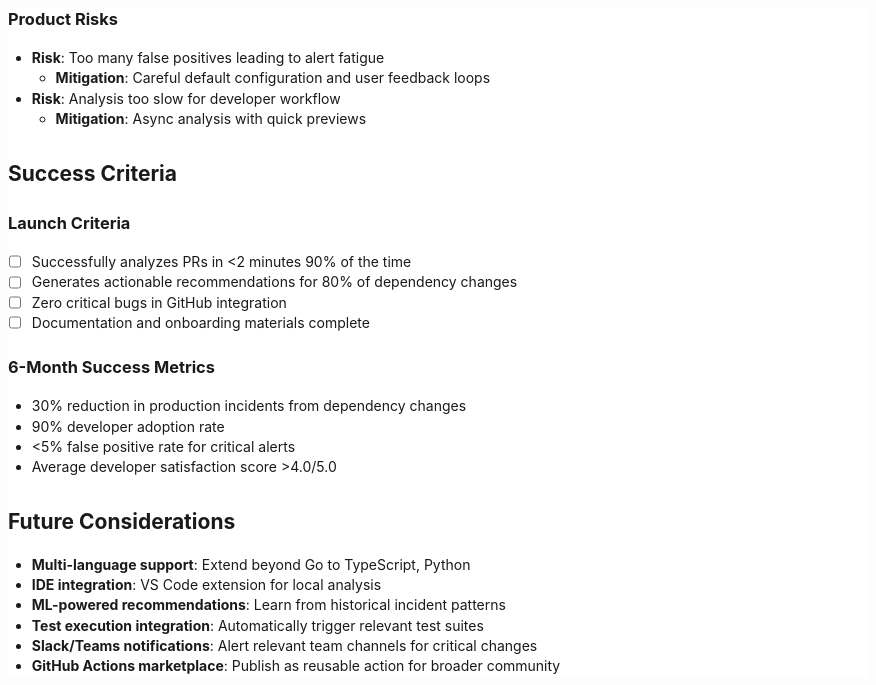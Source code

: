 ### Product Risks  
- **Risk**: Too many false positives leading to alert fatigue
  - **Mitigation**: Careful default configuration and user feedback loops
- **Risk**: Analysis too slow for developer workflow
  - **Mitigation**: Async analysis with quick previews

## Success Criteria

### Launch Criteria
- [ ] Successfully analyzes PRs in <2 minutes 90% of the time
- [ ] Generates actionable recommendations for 80% of dependency changes
- [ ] Zero critical bugs in GitHub integration
- [ ] Documentation and onboarding materials complete

### 6-Month Success Metrics
- 30% reduction in production incidents from dependency changes
- 90% developer adoption rate
- <5% false positive rate for critical alerts
- Average developer satisfaction score >4.0/5.0

## Future Considerations

- **Multi-language support**: Extend beyond Go to TypeScript, Python
- **IDE integration**: VS Code extension for local analysis
- **ML-powered recommendations**: Learn from historical incident patterns
- **Test execution integration**: Automatically trigger relevant test suites
- **Slack/Teams notifications**: Alert relevant team channels for critical changes
- **GitHub Actions marketplace**: Publish as reusable action for broader community